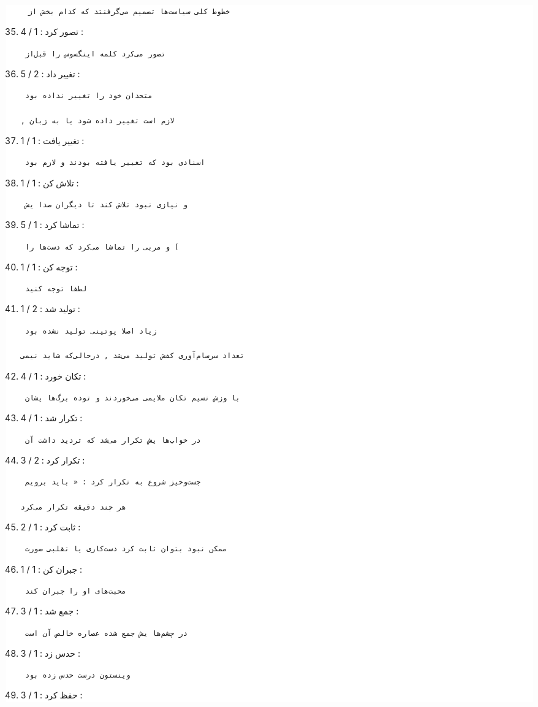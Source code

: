 		 خطوط کلی سیاست‌ها تصمیم می‌گرفنتد که کدام بخش از

35. تصور کرد : 1  / 4 :

		 تصور می‌کرد کلمه اینگسوس را قبل‌از

36. تغییر داد : 2  / 5 :

		 متحدان خود را تغییر نداده بود

		, لازم است تغییر داده شود یا به زبان

37. تغییر یافت : 1  / 1 :

		 اسنادی بود که تغییر یافته بودند و لازم بود

38. تلاش کن : 1  / 1 :

		 و نیازی نبود تلاش کند تا دیگران صدا یش

39. تماشا کرد : 1  / 5 :

		 و مربی را تماشا می‌کرد که دست‌ها را (

40. توجه کن : 1  / 1 :

		 لطفا توجه کنید

41. تولید شد : 2  / 1 :

		 زیاد اصلا پوتینی تولید نشده بود

		تعداد سرسام‌آوری کفش تولید می‌شد , درحالی‌که شاید نیمی

42. تکان خورد : 1  / 4 :

		 با وزش نسیم تکان ملایمی می‌خوردند و توده برگ‌ها یشان

43. تکرار شد : 1  / 4 :

		 در خواب‌ها یش تکرار می‌شد که تردید داشت آن

44. تکرار کرد : 2  / 3 :

		 جست‌وخیز شروع به تکرار کرد : « باید برویم

		هر چند دقیقه تکرار می‌کرد

45. ثابت کرد : 1  / 2 :

		 ممکن نبود بتوان ثابت کرد دست‌کاری یا تقلبی صورت

46. جبران کن : 1  / 1 :

		 محبت‌های او را جبران کند

47. جمع شد : 1  / 3 :

		 در چشم‌ها یش جمع شده عصاره خالص آن است

48. حدس زد : 1  / 3 :

		 وینستون درست حدس زده بود

49. حفظ کرد : 1  / 3 :
